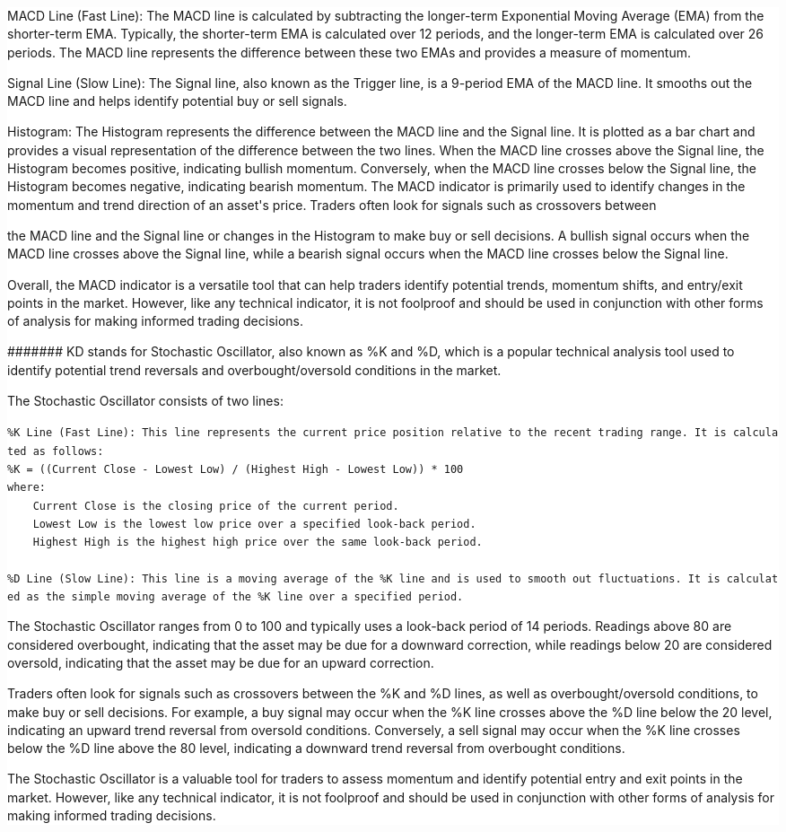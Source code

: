 
MACD Line (Fast Line): The MACD line is calculated by subtracting the longer-term Exponential Moving Average (EMA) from the shorter-term EMA. Typically, the shorter-term EMA is calculated over 12 periods, and the longer-term EMA is calculated over 26 periods. The MACD line represents the difference between these two EMAs and provides a measure of momentum.

Signal Line (Slow Line): The Signal line, also known as the Trigger line, is a 9-period EMA of the MACD line. It smooths out the MACD line and helps identify potential buy or sell signals.

Histogram: The Histogram represents the difference between the MACD line and the Signal line. It is plotted as a bar chart and provides a visual representation of the difference between the two lines. When the MACD line crosses above the Signal line, the Histogram becomes positive, indicating bullish momentum. Conversely, when the MACD line crosses below the Signal line, the Histogram becomes negative, indicating bearish momentum.
The MACD indicator is primarily used to identify changes in the momentum and trend direction of an asset's price. Traders often look for signals such as crossovers between 

the MACD line and the Signal line or changes in the Histogram to make buy or sell decisions. A bullish signal occurs when the MACD line crosses above the Signal line, while a bearish signal occurs when the MACD line crosses below the Signal line.

Overall, the MACD indicator is a versatile tool that can help traders identify potential trends, momentum shifts, and entry/exit points in the market. However, like any technical indicator, it is not foolproof and should be used in conjunction with other forms of analysis for making informed trading decisions.

#######
KD stands for Stochastic Oscillator, also known as %K and %D, which is a popular technical analysis tool used to identify potential trend reversals and overbought/oversold conditions in the market.

The Stochastic Oscillator consists of two lines:

    %K Line (Fast Line): This line represents the current price position relative to the recent trading range. It is calculated as follows:
    %K = ((Current Close - Lowest Low) / (Highest High - Lowest Low)) * 100
    where:
        Current Close is the closing price of the current period.
        Lowest Low is the lowest low price over a specified look-back period.
        Highest High is the highest high price over the same look-back period.

    %D Line (Slow Line): This line is a moving average of the %K line and is used to smooth out fluctuations. It is calculated as the simple moving average of the %K line over a specified period.

The Stochastic Oscillator ranges from 0 to 100 and typically uses a look-back period of 14 periods. Readings above 80 are considered overbought, indicating that the asset may be due for a downward correction, while readings below 20 are considered oversold, indicating that the asset may be due for an upward correction.

Traders often look for signals such as crossovers between the %K and %D lines, as well as overbought/oversold conditions, to make buy or sell decisions. For example, a buy signal may occur when the %K line crosses above the %D line below the 20 level, indicating an upward trend reversal from oversold conditions. Conversely, a sell signal may occur when the %K line crosses below the %D line above the 80 level, indicating a downward trend reversal from overbought conditions.

The Stochastic Oscillator is a valuable tool for traders to assess momentum and identify potential entry and exit points in the market. However, like any technical indicator, it is not foolproof and should be used in conjunction with other forms of analysis for making informed trading decisions.
